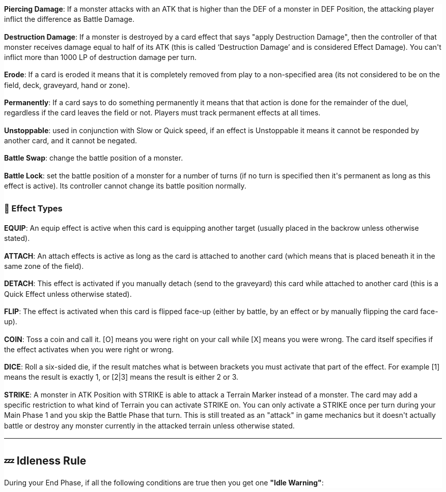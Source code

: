 **Piercing Damage**: If a monster attacks with an ATK that is higher than the DEF of a monster in DEF Position, the attacking player inflict the difference as Battle Damage.

**Destruction Damage**: If a monster is destroyed by a card effect that says "apply Destruction Damage", then the controller of that monster receives damage equal to half of its ATK (this is called ‘Destruction Damage’ and is considered Effect Damage). You can't inflict more than 1000 LP of destruction damage per turn.

**Erode**: If a card is eroded it means that it is completely removed from play to a non-specified area (its not considered to be on the field, deck, graveyard, hand or zone).

**Permanently**: If a card says to do something permanently it means that that action is done for the remainder of the duel, regardless if the card leaves the field or not. Players must track permanent effects at all times.

**Unstoppable**: used in conjunction with Slow or Quick speed, if an effect is Unstoppable it means it cannot be responded by another card, and it cannot be negated.

**Battle Swap**: change the battle position of a monster.

**Battle Lock**: set the battle position of a monster for a number of turns (if no turn is specified then it's permanent as long as this effect is active). Its controller cannot change its battle position normally.


### 📝 Effect Types

**EQUIP**: An equip effect is active when this card is equipping another target (usually placed in the backrow unless otherwise stated).

**ATTACH**: An attach effects is active as long as the card is attached to another card (which means that is placed beneath it in the same zone of the field).

**DETACH**: This effect is activated if you manually detach (send to the graveyard) this card while attached to another card (this is a Quick Effect unless otherwise stated).

**FLIP**: The effect is activated when this card is flipped face-up (either by battle, by an effect or by manually flipping the card face-up).

**COIN**: Toss a coin and call it. [O] means you were right on your call while [X] means you were wrong. The card itself specifies if the effect activates when you were right or wrong.

**DICE**: Roll a six-sided die, if the result matches what is between brackets you must activate that part of the effect. For example [1] means the result is exactly 1, or [2|3] means the result is either 2 or 3.

**STRIKE**: A monster in ATK Position with STRIKE is able to attack a Terrain Marker instead of a monster. The card may add a specific restriction to what kind of Terrain you can activate STRIKE on. You can only activate a STRIKE once per turn during your Main Phase 1 and you skip the Battle Phase that turn. This is still treated as an "attack" in game mechanics but it doesn't actually battle or destroy any monster currently in the attacked terrain unless otherwise stated.

---

## 💤 Idleness Rule

During your End Phase, if all the following conditions are true then you get one **"Idle Warning"**:
